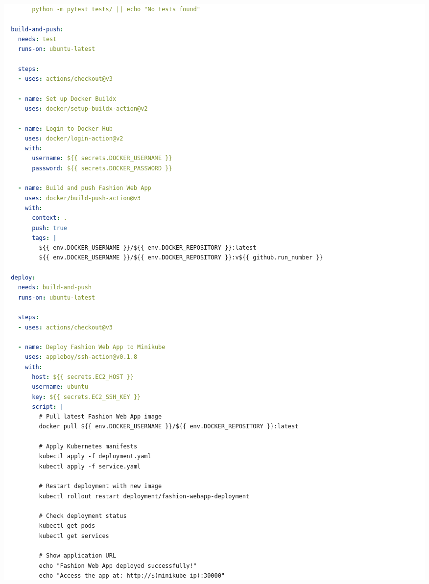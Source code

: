 ```yaml
        python -m pytest tests/ || echo "No tests found"

  build-and-push:
    needs: test
    runs-on: ubuntu-latest
    
    steps:
    - uses: actions/checkout@v3
    
    - name: Set up Docker Buildx
      uses: docker/setup-buildx-action@v2
    
    - name: Login to Docker Hub
      uses: docker/login-action@v2
      with:
        username: ${{ secrets.DOCKER_USERNAME }}
        password: ${{ secrets.DOCKER_PASSWORD }}
    
    - name: Build and push Fashion Web App
      uses: docker/build-push-action@v3
      with:
        context: .
        push: true
        tags: |
          ${{ env.DOCKER_USERNAME }}/${{ env.DOCKER_REPOSITORY }}:latest
          ${{ env.DOCKER_USERNAME }}/${{ env.DOCKER_REPOSITORY }}:v${{ github.run_number }}
  
  deploy:
    needs: build-and-push
    runs-on: ubuntu-latest
    
    steps:
    - uses: actions/checkout@v3
    
    - name: Deploy Fashion Web App to Minikube
      uses: appleboy/ssh-action@v0.1.8
      with:
        host: ${{ secrets.EC2_HOST }}
        username: ubuntu
        key: ${{ secrets.EC2_SSH_KEY }}
        script: |
          # Pull latest Fashion Web App image
          docker pull ${{ env.DOCKER_USERNAME }}/${{ env.DOCKER_REPOSITORY }}:latest
          
          # Apply Kubernetes manifests
          kubectl apply -f deployment.yaml
          kubectl apply -f service.yaml
          
          # Restart deployment with new image
          kubectl rollout restart deployment/fashion-webapp-deployment
          
          # Check deployment status
          kubectl get pods
          kubectl get services
          
          # Show application URL
          echo "Fashion Web App deployed successfully!"
          echo "Access the app at: http://$(minikube ip):30000"
```
